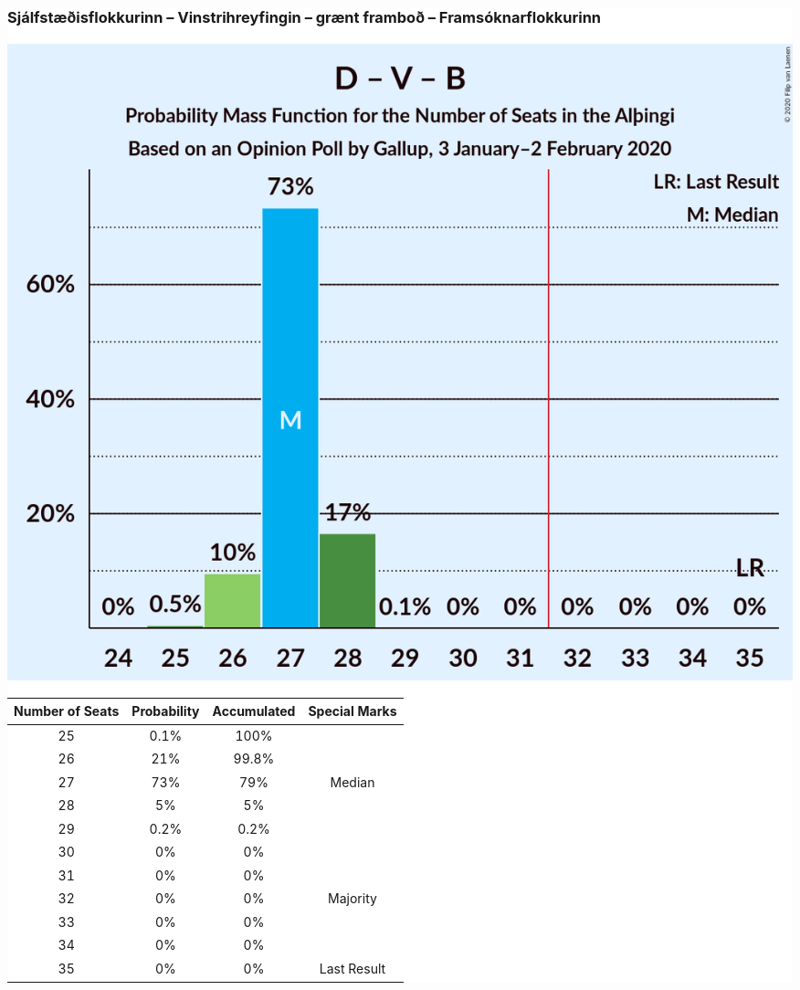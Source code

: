 ### Sjálfstæðisflokkurinn – Vinstrihreyfingin – grænt framboð – Framsóknarflokkurinn

![Graph with seats probability mass function not yet produced](2020-02-02-Gallup-coalitions-seats-pmf-d–v–b.png "Seats Probability Mass Function")

| Number of Seats | Probability | Accumulated | Special Marks |
|:---------------:|:-----------:|:-----------:|:-------------:|
| 25 | 0.1% | 100% |  |
| 26 | 21% | 99.8% |  |
| 27 | 73% | 79% | Median |
| 28 | 5% | 5% |  |
| 29 | 0.2% | 0.2% |  |
| 30 | 0% | 0% |  |
| 31 | 0% | 0% |  |
| 32 | 0% | 0% | Majority |
| 33 | 0% | 0% |  |
| 34 | 0% | 0% |  |
| 35 | 0% | 0% | Last Result |
